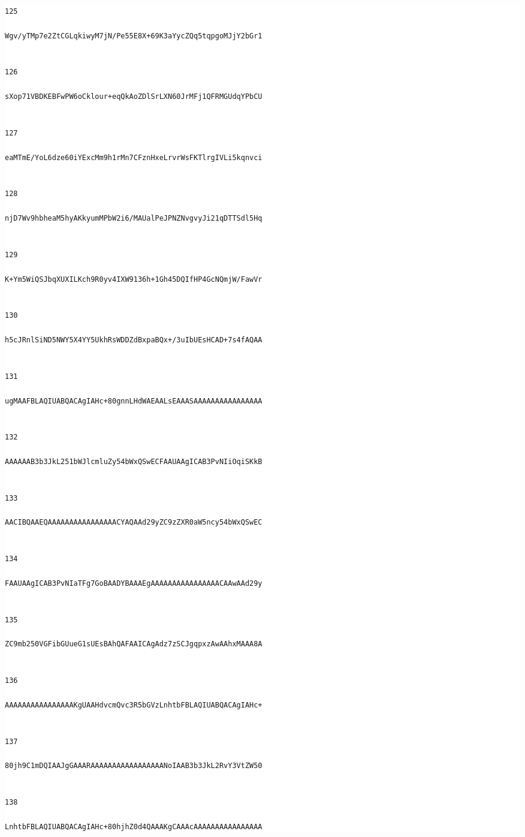     
    125
    
    Wgv/yTMp7e2ZtCGLqkiwyM7jN/Pe55E8X+69K3aYycZQq5tqpgoMJjY2bGr1
    
    
    126
    
    sXop71VBDKEBFwPW6oCklour+eqQkAoZDlSrLXN60JrMFj1QFRMGUdqYPbCU
    
    
    127
    
    eaMTmE/YoL6dze60iYExcMm9h1rMn7CFznHxeLrvrWsFKTlrgIVLi5kqnvci
    
    
    128
    
    njD7Wv9hbheaM5hyAKkyumMPbW2i6/MAUalPeJPNZNvgvyJi21qDTTSdl5Hq
    
    
    129
    
    K+Ym5WiQSJbqXUXILKch9R0yv4IXW9136h+1Gh45DQIfHP4GcNQmjW/FawVr
    
    
    130
    
    h5cJRnlSiND5NWY5X4YY5UkhRsWDDZdBxpaBQx+/3uIbUEsHCAD+7s4fAQAA
    
    
    131
    
    ugMAAFBLAQIUABQACAgIAHc+80gnnLHdWAEAALsEAAASAAAAAAAAAAAAAAAA
    
    
    132
    
    AAAAAAB3b3JkL251bWJlcmluZy54bWxQSwECFAAUAAgICAB3PvNIiOqiSKkB
    
    
    133
    
    AACIBQAAEQAAAAAAAAAAAAAAAACYAQAAd29yZC9zZXR0aW5ncy54bWxQSwEC
    
    
    134
    
    FAAUAAgICAB3PvNIaTFg7GoBAADYBAAAEgAAAAAAAAAAAAAAAACAAwAAd29y
    
    
    135
    
    ZC9mb250VGFibGUueG1sUEsBAhQAFAAICAgAdz7zSCJgqpxzAwAAhxMAAA8A
    
    
    136
    
    AAAAAAAAAAAAAAAAKgUAAHdvcmQvc3R5bGVzLnhtbFBLAQIUABQACAgIAHc+
    
    
    137
    
    80jh9C1mDQIAAJgGAAARAAAAAAAAAAAAAAAAANoIAAB3b3JkL2RvY3VtZW50
    
    
    138
    
    LnhtbFBLAQIUABQACAgIAHc+80hjhZ0d4QAAAKgCAAAcAAAAAAAAAAAAAAAA
    